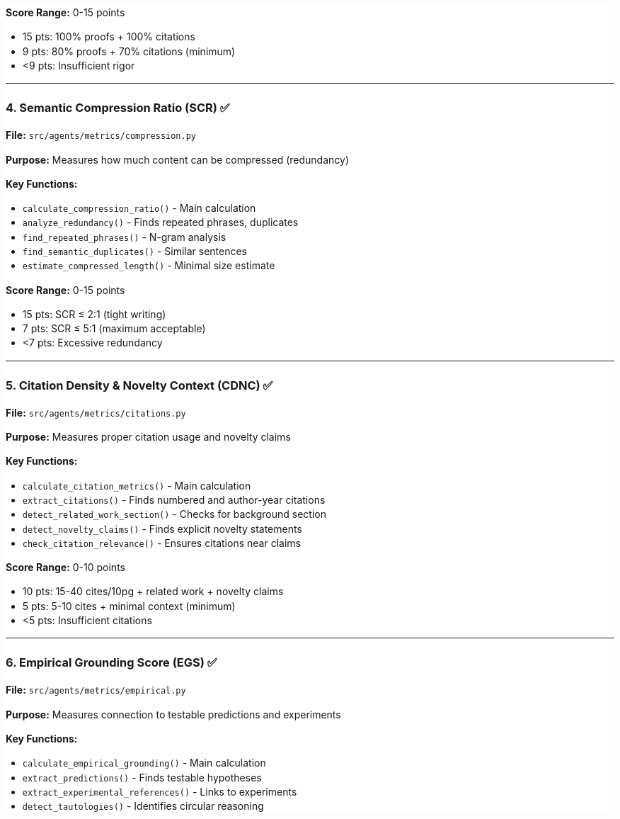 **Score Range:** 0-15 points
- 15 pts: 100% proofs + 100% citations
- 9 pts: 80% proofs + 70% citations (minimum)
- <9 pts: Insufficient rigor

---

### 4. **Semantic Compression Ratio (SCR)** ✅
**File:** `src/agents/metrics/compression.py`

**Purpose:** Measures how much content can be compressed (redundancy)

**Key Functions:**
- `calculate_compression_ratio()` - Main calculation
- `analyze_redundancy()` - Finds repeated phrases, duplicates
- `find_repeated_phrases()` - N-gram analysis
- `find_semantic_duplicates()` - Similar sentences
- `estimate_compressed_length()` - Minimal size estimate

**Score Range:** 0-15 points
- 15 pts: SCR ≤ 2:1 (tight writing)
- 7 pts: SCR ≤ 5:1 (maximum acceptable)
- <7 pts: Excessive redundancy

---

### 5. **Citation Density & Novelty Context (CDNC)** ✅
**File:** `src/agents/metrics/citations.py`

**Purpose:** Measures proper citation usage and novelty claims

**Key Functions:**
- `calculate_citation_metrics()` - Main calculation
- `extract_citations()` - Finds numbered and author-year citations
- `detect_related_work_section()` - Checks for background section
- `detect_novelty_claims()` - Finds explicit novelty statements
- `check_citation_relevance()` - Ensures citations near claims

**Score Range:** 0-10 points
- 10 pts: 15-40 cites/10pg + related work + novelty claims
- 5 pts: 5-10 cites + minimal context (minimum)
- <5 pts: Insufficient citations

---

### 6. **Empirical Grounding Score (EGS)** ✅
**File:** `src/agents/metrics/empirical.py`

**Purpose:** Measures connection to testable predictions and experiments

**Key Functions:**
- `calculate_empirical_grounding()` - Main calculation
- `extract_predictions()` - Finds testable hypotheses
- `extract_experimental_references()` - Links to experiments
- `detect_tautologies()` - Identifies circular reasoning
